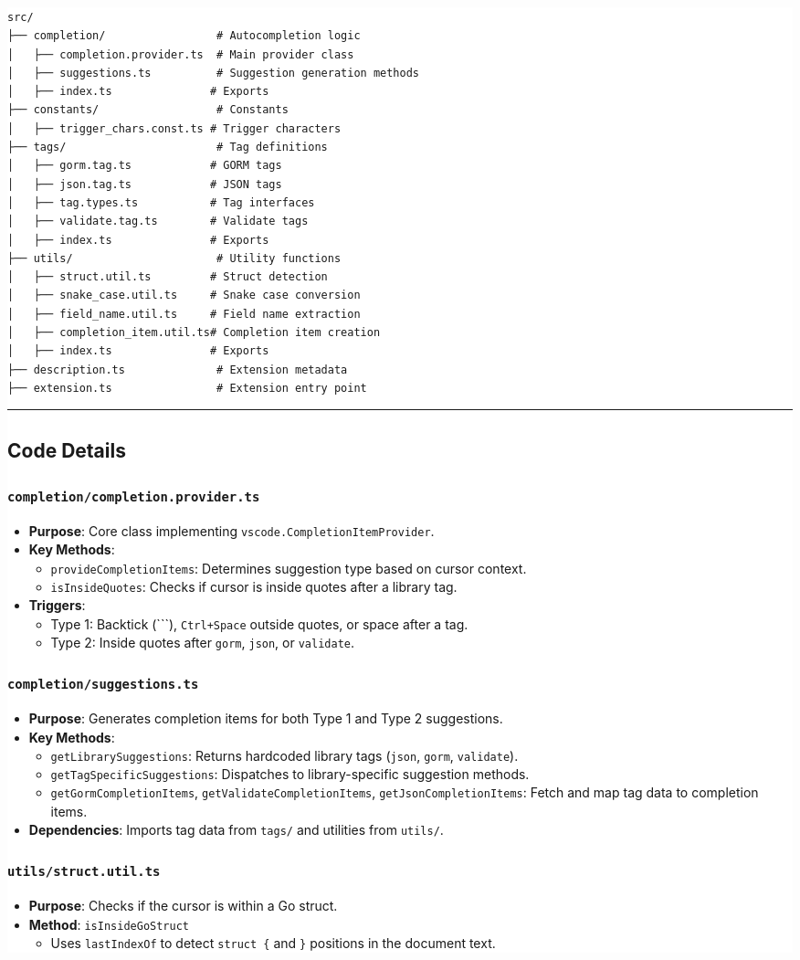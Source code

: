 ```
src/
├── completion/                 # Autocompletion logic
│   ├── completion.provider.ts  # Main provider class
│   ├── suggestions.ts          # Suggestion generation methods
│   ├── index.ts               # Exports
├── constants/                  # Constants
│   ├── trigger_chars.const.ts # Trigger characters
├── tags/                       # Tag definitions
│   ├── gorm.tag.ts            # GORM tags
│   ├── json.tag.ts            # JSON tags
│   ├── tag.types.ts           # Tag interfaces
│   ├── validate.tag.ts        # Validate tags
│   ├── index.ts               # Exports
├── utils/                      # Utility functions
│   ├── struct.util.ts         # Struct detection
│   ├── snake_case.util.ts     # Snake case conversion
│   ├── field_name.util.ts     # Field name extraction
│   ├── completion_item.util.ts# Completion item creation
│   ├── index.ts               # Exports
├── description.ts              # Extension metadata
├── extension.ts                # Extension entry point
```

---

## Code Details

### `completion/completion.provider.ts`
- **Purpose**: Core class implementing `vscode.CompletionItemProvider`.
- **Key Methods**:
  - `provideCompletionItems`: Determines suggestion type based on cursor context.
  - `isInsideQuotes`: Checks if cursor is inside quotes after a library tag.
- **Triggers**:
  - Type 1: Backtick (```), `Ctrl+Space` outside quotes, or space after a tag.
  - Type 2: Inside quotes after `gorm`, `json`, or `validate`.

### `completion/suggestions.ts`
- **Purpose**: Generates completion items for both Type 1 and Type 2 suggestions.
- **Key Methods**:
  - `getLibrarySuggestions`: Returns hardcoded library tags (`json`, `gorm`, `validate`).
  - `getTagSpecificSuggestions`: Dispatches to library-specific suggestion methods.
  - `getGormCompletionItems`, `getValidateCompletionItems`, `getJsonCompletionItems`: Fetch and map tag data to completion items.
- **Dependencies**: Imports tag data from `tags/` and utilities from `utils/`.

### `utils/struct.util.ts`
- **Purpose**: Checks if the cursor is within a Go struct.
- **Method**: `isInsideGoStruct`
  - Uses `lastIndexOf` to detect `struct {` and `}` positions in the document text.
